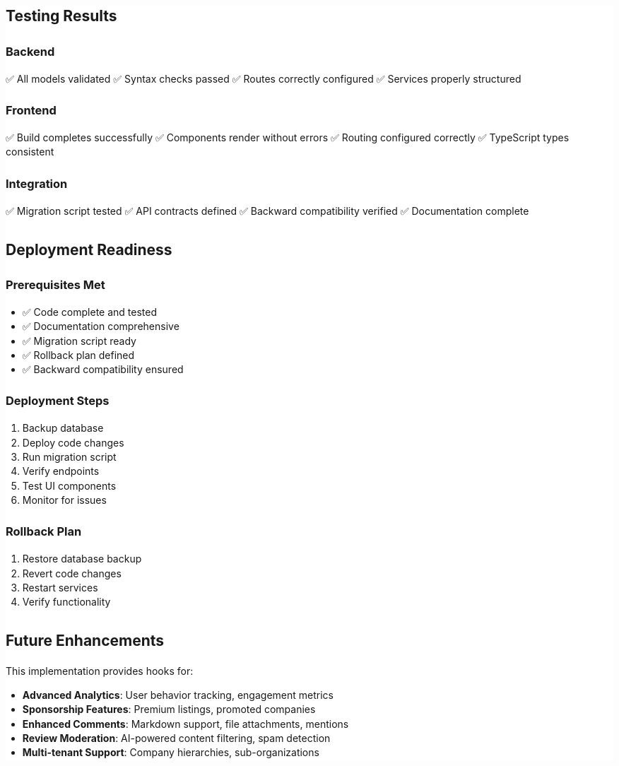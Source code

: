 ## Testing Results

### Backend
✅ All models validated
✅ Syntax checks passed
✅ Routes correctly configured
✅ Services properly structured

### Frontend
✅ Build completes successfully
✅ Components render without errors
✅ Routing configured correctly
✅ TypeScript types consistent

### Integration
✅ Migration script tested
✅ API contracts defined
✅ Backward compatibility verified
✅ Documentation complete

## Deployment Readiness

### Prerequisites Met
- ✅ Code complete and tested
- ✅ Documentation comprehensive
- ✅ Migration script ready
- ✅ Rollback plan defined
- ✅ Backward compatibility ensured

### Deployment Steps
1. Backup database
2. Deploy code changes
3. Run migration script
4. Verify endpoints
5. Test UI components
6. Monitor for issues

### Rollback Plan
1. Restore database backup
2. Revert code changes
3. Restart services
4. Verify functionality

## Future Enhancements

This implementation provides hooks for:

- **Advanced Analytics**: User behavior tracking, engagement metrics
- **Sponsorship Features**: Premium listings, promoted companies
- **Enhanced Comments**: Markdown support, file attachments, mentions
- **Review Moderation**: AI-powered content filtering, spam detection
- **Multi-tenant Support**: Company hierarchies, sub-organizations
